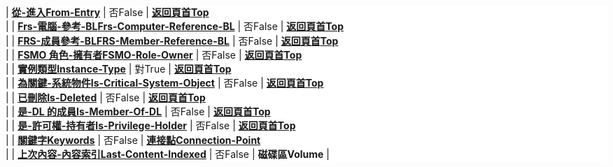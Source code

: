 | [<span data-ttu-id="4b14b-479">**從-進入**</span><span class="sxs-lookup"><span data-stu-id="4b14b-479">**From-Entry**</span></span>](a-fromentry.md)                                           | <span data-ttu-id="4b14b-480">否</span><span class="sxs-lookup"><span data-stu-id="4b14b-480">False</span></span>     | [<span data-ttu-id="4b14b-481">**返回頁首**</span><span class="sxs-lookup"><span data-stu-id="4b14b-481">**Top**</span></span>](c-top.md)<br/>                                                          |
| [<span data-ttu-id="4b14b-482">**Frs-電腦-參考-BL**</span><span class="sxs-lookup"><span data-stu-id="4b14b-482">**Frs-Computer-Reference-BL**</span></span>](a-frscomputerreferencebl.md)               | <span data-ttu-id="4b14b-483">否</span><span class="sxs-lookup"><span data-stu-id="4b14b-483">False</span></span>     | [<span data-ttu-id="4b14b-484">**返回頁首**</span><span class="sxs-lookup"><span data-stu-id="4b14b-484">**Top**</span></span>](c-top.md)<br/>                                                          |
| [<span data-ttu-id="4b14b-485">**FRS-成員參考-BL**</span><span class="sxs-lookup"><span data-stu-id="4b14b-485">**FRS-Member-Reference-BL**</span></span>](a-frsmemberreferencebl.md)                   | <span data-ttu-id="4b14b-486">否</span><span class="sxs-lookup"><span data-stu-id="4b14b-486">False</span></span>     | [<span data-ttu-id="4b14b-487">**返回頁首**</span><span class="sxs-lookup"><span data-stu-id="4b14b-487">**Top**</span></span>](c-top.md)<br/>                                                          |
| [<span data-ttu-id="4b14b-488">**FSMO 角色-擁有者**</span><span class="sxs-lookup"><span data-stu-id="4b14b-488">**FSMO-Role-Owner**</span></span>](a-fsmoroleowner.md)                                  | <span data-ttu-id="4b14b-489">否</span><span class="sxs-lookup"><span data-stu-id="4b14b-489">False</span></span>     | [<span data-ttu-id="4b14b-490">**返回頁首**</span><span class="sxs-lookup"><span data-stu-id="4b14b-490">**Top**</span></span>](c-top.md)<br/>                                                          |
| [<span data-ttu-id="4b14b-491">**實例類型**</span><span class="sxs-lookup"><span data-stu-id="4b14b-491">**Instance-Type**</span></span>](a-instancetype.md)                                     | <span data-ttu-id="4b14b-492">對</span><span class="sxs-lookup"><span data-stu-id="4b14b-492">True</span></span>      | [<span data-ttu-id="4b14b-493">**返回頁首**</span><span class="sxs-lookup"><span data-stu-id="4b14b-493">**Top**</span></span>](c-top.md)<br/>                                                          |
| [<span data-ttu-id="4b14b-494">**為關鍵-系統物件**</span><span class="sxs-lookup"><span data-stu-id="4b14b-494">**Is-Critical-System-Object**</span></span>](a-iscriticalsystemobject.md)               | <span data-ttu-id="4b14b-495">否</span><span class="sxs-lookup"><span data-stu-id="4b14b-495">False</span></span>     | [<span data-ttu-id="4b14b-496">**返回頁首**</span><span class="sxs-lookup"><span data-stu-id="4b14b-496">**Top**</span></span>](c-top.md)<br/>                                                          |
| [<span data-ttu-id="4b14b-497">**已刪除**</span><span class="sxs-lookup"><span data-stu-id="4b14b-497">**Is-Deleted**</span></span>](a-isdeleted.md)                                           | <span data-ttu-id="4b14b-498">否</span><span class="sxs-lookup"><span data-stu-id="4b14b-498">False</span></span>     | [<span data-ttu-id="4b14b-499">**返回頁首**</span><span class="sxs-lookup"><span data-stu-id="4b14b-499">**Top**</span></span>](c-top.md)<br/>                                                          |
| [<span data-ttu-id="4b14b-500">**是-DL 的成員**</span><span class="sxs-lookup"><span data-stu-id="4b14b-500">**Is-Member-Of-DL**</span></span>](a-memberof.md)                                       | <span data-ttu-id="4b14b-501">否</span><span class="sxs-lookup"><span data-stu-id="4b14b-501">False</span></span>     | [<span data-ttu-id="4b14b-502">**返回頁首**</span><span class="sxs-lookup"><span data-stu-id="4b14b-502">**Top**</span></span>](c-top.md)<br/>                                                          |
| [<span data-ttu-id="4b14b-503">**是-許可權-持有者**</span><span class="sxs-lookup"><span data-stu-id="4b14b-503">**Is-Privilege-Holder**</span></span>](a-isprivilegeholder.md)                          | <span data-ttu-id="4b14b-504">否</span><span class="sxs-lookup"><span data-stu-id="4b14b-504">False</span></span>     | [<span data-ttu-id="4b14b-505">**返回頁首**</span><span class="sxs-lookup"><span data-stu-id="4b14b-505">**Top**</span></span>](c-top.md)<br/>                                                          |
| [<span data-ttu-id="4b14b-506">**關鍵字**</span><span class="sxs-lookup"><span data-stu-id="4b14b-506">**Keywords**</span></span>](a-keywords.md)                                              | <span data-ttu-id="4b14b-507">否</span><span class="sxs-lookup"><span data-stu-id="4b14b-507">False</span></span>     | [<span data-ttu-id="4b14b-508">**連接點**</span><span class="sxs-lookup"><span data-stu-id="4b14b-508">**Connection-Point**</span></span>](c-connectionpoint.md)<br/>                                 |
| [<span data-ttu-id="4b14b-509">**上次內容-內容索引**</span><span class="sxs-lookup"><span data-stu-id="4b14b-509">**Last-Content-Indexed**</span></span>](a-lastcontentindexed.md)                        | <span data-ttu-id="4b14b-510">否</span><span class="sxs-lookup"><span data-stu-id="4b14b-510">False</span></span>     | <span data-ttu-id="4b14b-511">**磁碟區**</span><span class="sxs-lookup"><span data-stu-id="4b14b-511">**Volume**</span></span>                                                                               |